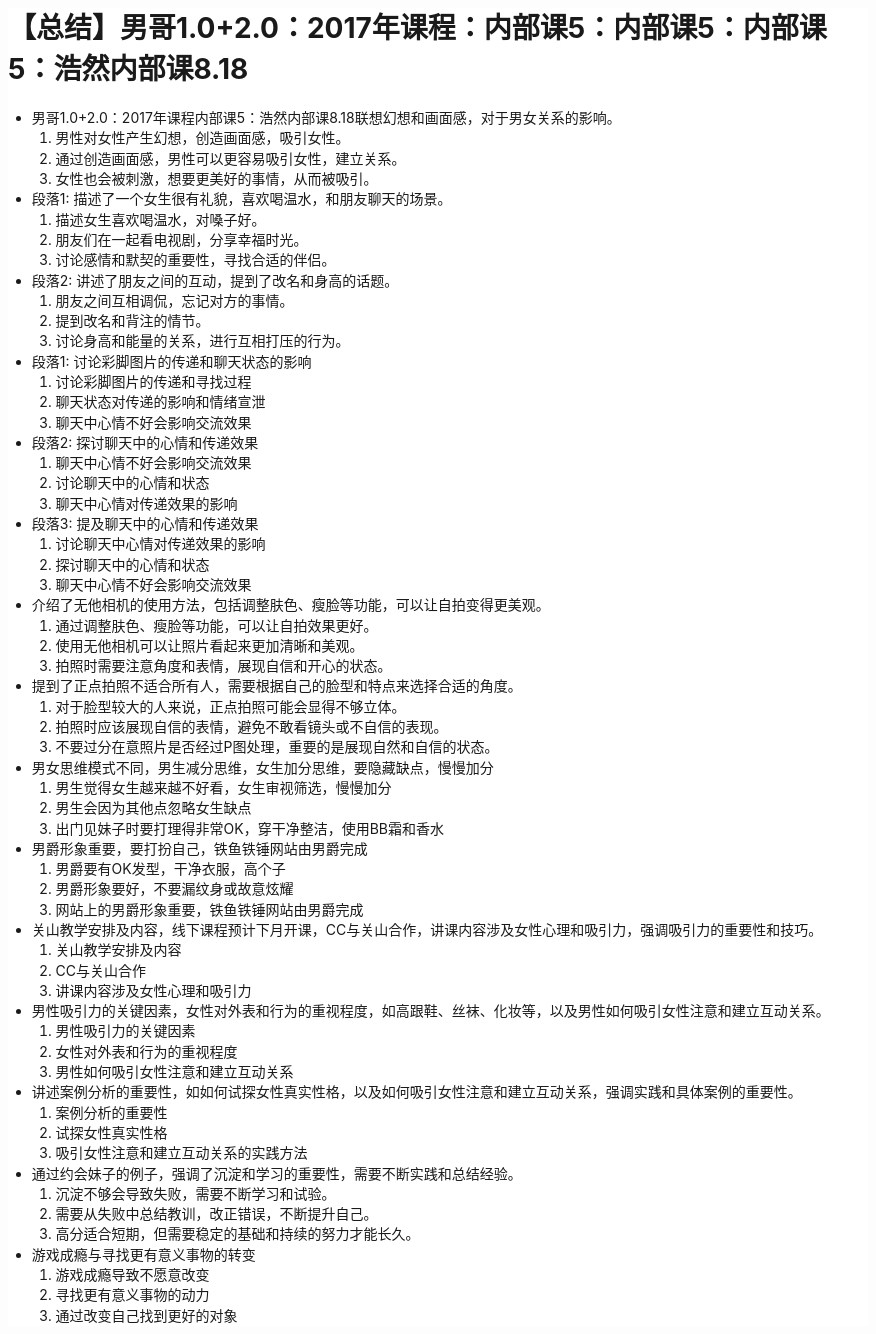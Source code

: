# 【总结】男哥1.0+2.0：2017年课程：内部课5：内部课5：内部课5：浩然内部课8.18

-   男哥1.0+2.0：2017年课程内部课5：浩然内部课8.18联想幻想和画面感，对于男女关系的影响。
    1.  男性对女性产生幻想，创造画面感，吸引女性。
    2.  通过创造画面感，男性可以更容易吸引女性，建立关系。
    3.  女性也会被刺激，想要更美好的事情，从而被吸引。
-   段落1: 描述了一个女生很有礼貌，喜欢喝温水，和朋友聊天的场景。
    1.  描述女生喜欢喝温水，对嗓子好。
    2.  朋友们在一起看电视剧，分享幸福时光。
    3.  讨论感情和默契的重要性，寻找合适的伴侣。
-   段落2: 讲述了朋友之间的互动，提到了改名和身高的话题。
    1.  朋友之间互相调侃，忘记对方的事情。
    2.  提到改名和背注的情节。
    3.  讨论身高和能量的关系，进行互相打压的行为。
-   段落1: 讨论彩脚图片的传递和聊天状态的影响
    1.  讨论彩脚图片的传递和寻找过程
    2.  聊天状态对传递的影响和情绪宣泄
    3.  聊天中心情不好会影响交流效果
-   段落2: 探讨聊天中的心情和传递效果
    1.  聊天中心情不好会影响交流效果
    2.  讨论聊天中的心情和状态
    3.  聊天中心情对传递效果的影响
-   段落3: 提及聊天中的心情和传递效果
    1.  讨论聊天中心情对传递效果的影响
    2.  探讨聊天中的心情和状态
    3.  聊天中心情不好会影响交流效果
-   介绍了无他相机的使用方法，包括调整肤色、瘦脸等功能，可以让自拍变得更美观。
    1.  通过调整肤色、瘦脸等功能，可以让自拍效果更好。
    2.  使用无他相机可以让照片看起来更加清晰和美观。
    3.  拍照时需要注意角度和表情，展现自信和开心的状态。
-   提到了正点拍照不适合所有人，需要根据自己的脸型和特点来选择合适的角度。
    1.  对于脸型较大的人来说，正点拍照可能会显得不够立体。
    2.  拍照时应该展现自信的表情，避免不敢看镜头或不自信的表现。
    3.  不要过分在意照片是否经过P图处理，重要的是展现自然和自信的状态。
-   男女思维模式不同，男生减分思维，女生加分思维，要隐藏缺点，慢慢加分
    1.  男生觉得女生越来越不好看，女生审视筛选，慢慢加分
    2.  男生会因为其他点忽略女生缺点
    3.  出门见妹子时要打理得非常OK，穿干净整洁，使用BB霜和香水
-   男爵形象重要，要打扮自己，铁鱼铁锤网站由男爵完成
    1.  男爵要有OK发型，干净衣服，高个子
    2.  男爵形象要好，不要漏纹身或故意炫耀
    3.  网站上的男爵形象重要，铁鱼铁锤网站由男爵完成
-   关山教学安排及内容，线下课程预计下月开课，CC与关山合作，讲课内容涉及女性心理和吸引力，强调吸引力的重要性和技巧。
    1.  关山教学安排及内容
    2.  CC与关山合作
    3.  讲课内容涉及女性心理和吸引力
-   男性吸引力的关键因素，女性对外表和行为的重视程度，如高跟鞋、丝袜、化妆等，以及男性如何吸引女性注意和建立互动关系。
    1.  男性吸引力的关键因素
    2.  女性对外表和行为的重视程度
    3.  男性如何吸引女性注意和建立互动关系
-   讲述案例分析的重要性，如如何试探女性真实性格，以及如何吸引女性注意和建立互动关系，强调实践和具体案例的重要性。
    1.  案例分析的重要性
    2.  试探女性真实性格
    3.  吸引女性注意和建立互动关系的实践方法
-   通过约会妹子的例子，强调了沉淀和学习的重要性，需要不断实践和总结经验。
    1.  沉淀不够会导致失败，需要不断学习和试验。
    2.  需要从失败中总结教训，改正错误，不断提升自己。
    3.  高分适合短期，但需要稳定的基础和持续的努力才能长久。
-   游戏成瘾与寻找更有意义事物的转变
    1.  游戏成瘾导致不愿意改变
    2.  寻找更有意义事物的动力
    3.  通过改变自己找到更好的对象
